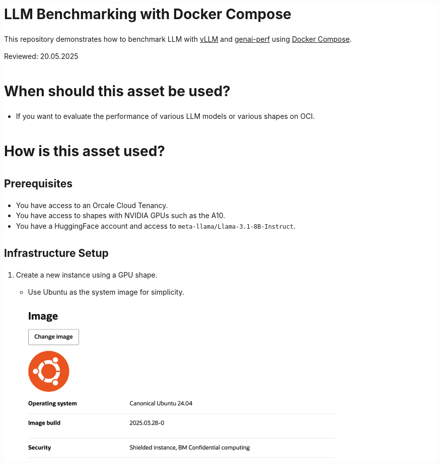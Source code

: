 # LLM Benchmarking with Docker Compose

This repository demonstrates how to benchmark LLM with
[vLLM](https://vllm.ai)
and
[genai-perf](https://docs.nvidia.com/nim/benchmarking/llm/latest/step-by-step.html#using-genai-perf-to-benchmark)
using
[Docker Compose](https://docs.docker.com/compose/).

Reviewed: 20.05.2025

# When should this asset be used?

* If you want to evaluate the performance of various LLM models or various shapes on OCI.

# How is this asset used?

## Prerequisites

* You have access to an Orcale Cloud Tenancy.
* You have access to shapes with NVIDIA GPUs such as the A10.
* You have a HuggingFace account and access to `meta-llama/Llama-3.1-8B-Instruct`.

## Infrastructure Setup

1. Create a new instance using a GPU shape.

   * Use Ubuntu as the system image for simplicity.

     <img src="files/image.png" alt="Selecting Ubuntu as the OS image" width="75%" />
